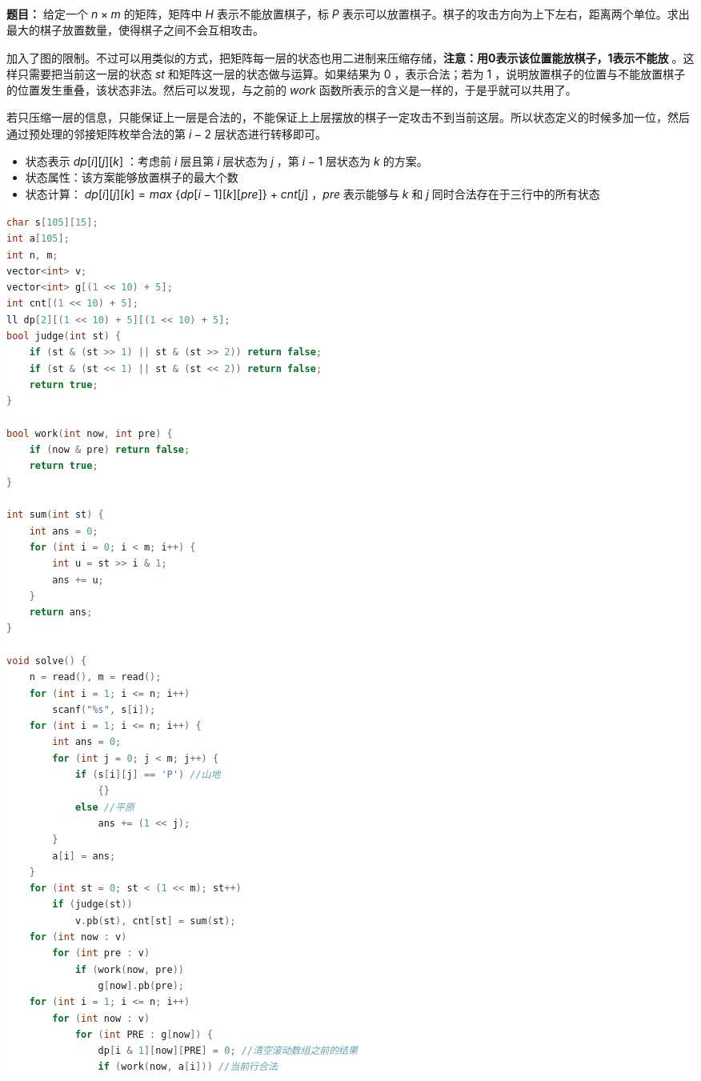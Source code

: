 **题目：** 给定一个 $n \times m$ 的矩阵，矩阵中 $H$ 表示不能放置棋子，标 $P$ 表示可以放置棋子。棋子的攻击方向为上下左右，距离两个单位。求出最大的棋子放置数量，使得棋子之间不会互相攻击。

加入了图的限制。不过可以用类似的方式，把矩阵每一层的状态也用二进制来压缩存储，**注意：用0表示该位置能放棋子，1表示不能放** 。这样只需要把当前这一层的状态 $st$ 和矩阵这一层的状态做与运算。如果结果为 $0$ ，表示合法；若为 $1$ ，说明放置棋子的位置与不能放置棋子的位置发生重叠，该状态非法。然后可以发现，与之前的 $work$ 函数所表示的含义是一样的，于是乎就可以共用了。

若只压缩一层的信息，只能保证上一层是合法的，不能保证上上层摆放的棋子一定攻击不到当前这层。所以状态定义的时候多加一位，然后通过预处理的邻接矩阵枚举合法的第 $i - 2$ 层状态进行转移即可。

- 状态表示 $dp[i][j][k]$ ：考虑前 $i$ 层且第 $i$ 层状态为 $j$ ，第 $i-1$ 层状态为 $k$ 的方案。
- 状态属性：该方案能够放置棋子的最大个数
- 状态计算： $dp[i][j][k] = max$ {$dp[i - 1][k][pre]$} + $cnt[j]$ ，$pre$ 表示能够与 $k$ 和 $j$ 同时合法存在于三行中的所有状态

```cpp
char s[105][15];
int a[105];
int n, m;
vector<int> v;
vector<int> g[(1 << 10) + 5];
int cnt[(1 << 10) + 5];
ll dp[2][(1 << 10) + 5][(1 << 10) + 5];
bool judge(int st) {
    if (st & (st >> 1) || st & (st >> 2)) return false;
    if (st & (st << 1) || st & (st << 2)) return false;
    return true; 
}

bool work(int now, int pre) {
    if (now & pre) return false;
    return true;
}

int sum(int st) {
    int ans = 0;
    for (int i = 0; i < m; i++) {
        int u = st >> i & 1;
        ans += u;
    }
    return ans;
}

void solve() {
    n = read(), m = read();
    for (int i = 1; i <= n; i++)
        scanf("%s", s[i]);
    for (int i = 1; i <= n; i++) {
        int ans = 0;
        for (int j = 0; j < m; j++) {
            if (s[i][j] == 'P') //山地
                {}
            else //平原
                ans += (1 << j);
        }
        a[i] = ans;
    }
    for (int st = 0; st < (1 << m); st++) 
        if (judge(st)) 
            v.pb(st), cnt[st] = sum(st);
    for (int now : v) 
        for (int pre : v)
            if (work(now, pre))
                g[now].pb(pre);
    for (int i = 1; i <= n; i++) 
        for (int now : v) 
            for (int PRE : g[now]) {
                dp[i & 1][now][PRE] = 0; //清空滚动数组之前的结果
                if (work(now, a[i])) //当前行合法
```